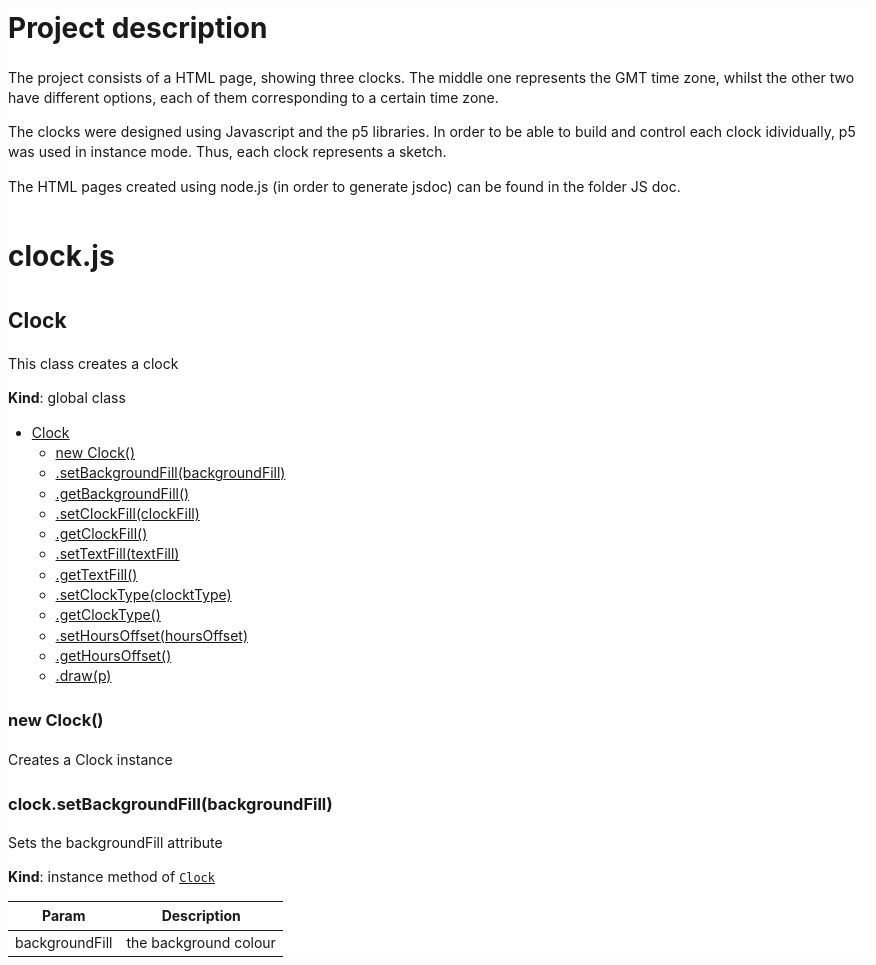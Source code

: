 # Project description
The project consists of a HTML page, showing three clocks. 
The middle one represents the GMT time zone, whilst the other two have different options, each of them corresponding to a certain time zone.

The clocks were designed using Javascript and the p5 libraries. 
In order to be able to build and control each clock idividually, p5 was used in instance mode. Thus, each clock represents a sketch.

The HTML pages created using node.js (in order to generate jsdoc) can be found in the folder JS doc.  


# clock.js 

<a name="Clock"></a>

## Clock
This class creates a clock

**Kind**: global class  

* [Clock](#Clock)
    * [new Clock()](#new_Clock_new)
    * [.setBackgroundFill(backgroundFill)](#Clock+setBackgroundFill)
    * [.getBackgroundFill()](#Clock+getBackgroundFill)
    * [.setClockFill(clockFill)](#Clock+setClockFill)
    * [.getClockFill()](#Clock+getClockFill)
    * [.setTextFill(textFill)](#Clock+setTextFill)
    * [.getTextFill()](#Clock+getTextFill)
    * [.setClockType(clocktType)](#Clock+setClockType)
    * [.getClockType()](#Clock+getClockType)
    * [.setHoursOffset(hoursOffset)](#Clock+setHoursOffset)
    * [.getHoursOffset()](#Clock+getHoursOffset)
    * [.draw(p)](#Clock+draw)

<a name="new_Clock_new"></a>

### new Clock()
Creates a Clock instance

<a name="Clock+setBackgroundFill"></a>

### clock.setBackgroundFill(backgroundFill)
Sets the backgroundFill attribute

**Kind**: instance method of [<code>Clock</code>](#Clock)  

| Param | Description |
| --- | --- |
| backgroundFill | the background colour |
